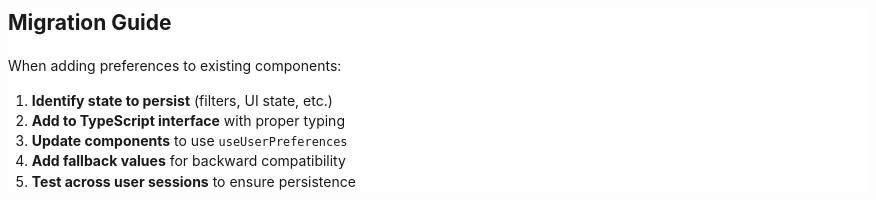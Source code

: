 ## Migration Guide

When adding preferences to existing components:

1. **Identify state to persist** (filters, UI state, etc.)
2. **Add to TypeScript interface** with proper typing
3. **Update components** to use `useUserPreferences`
4. **Add fallback values** for backward compatibility
5. **Test across user sessions** to ensure persistence
